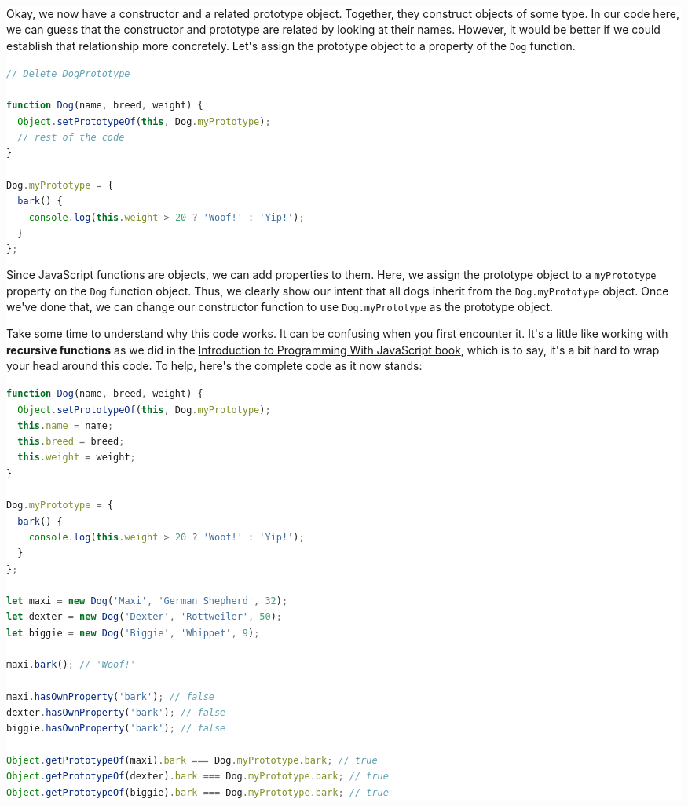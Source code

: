 Okay, we now have a constructor and a related prototype object. Together, they construct objects of some type. In our code here, we can guess that the constructor and prototype are related by looking at their names. However, it would be better if we could establish that relationship more concretely. Let's assign the prototype object to a property of the `Dog` function.

```js
// Delete DogPrototype

function Dog(name, breed, weight) {
  Object.setPrototypeOf(this, Dog.myPrototype);
  // rest of the code
}

Dog.myPrototype = {
  bark() {
    console.log(this.weight > 20 ? 'Woof!' : 'Yip!');
  }
};
```

Since JavaScript functions are objects, we can add properties to them. Here, we assign the prototype object to a `myPrototype` property on the `Dog` function object. Thus, we clearly show our intent that all dogs inherit from the `Dog.myPrototype` object. Once we've done that, we can change our constructor function to use `Dog.myPrototype` as the prototype object.

Take some time to understand why this code works. It can be confusing when you first encounter it. It's a little like working with **recursive functions** as we did in the [Introduction to Programming With JavaScript book](https://launchschool.com/books/javascript/read/loops_iterating#recursion), which is to say, it's a bit hard to wrap your head around this code. To help, here's the complete code as it now stands:

```js
function Dog(name, breed, weight) {
  Object.setPrototypeOf(this, Dog.myPrototype);
  this.name = name;
  this.breed = breed;
  this.weight = weight;
}

Dog.myPrototype = {
  bark() {
    console.log(this.weight > 20 ? 'Woof!' : 'Yip!');
  }
};

let maxi = new Dog('Maxi', 'German Shepherd', 32);
let dexter = new Dog('Dexter', 'Rottweiler', 50);
let biggie = new Dog('Biggie', 'Whippet', 9);

maxi.bark(); // 'Woof!'

maxi.hasOwnProperty('bark'); // false
dexter.hasOwnProperty('bark'); // false
biggie.hasOwnProperty('bark'); // false

Object.getPrototypeOf(maxi).bark === Dog.myPrototype.bark; // true
Object.getPrototypeOf(dexter).bark === Dog.myPrototype.bark; // true
Object.getPrototypeOf(biggie).bark === Dog.myPrototype.bark; // true
```
